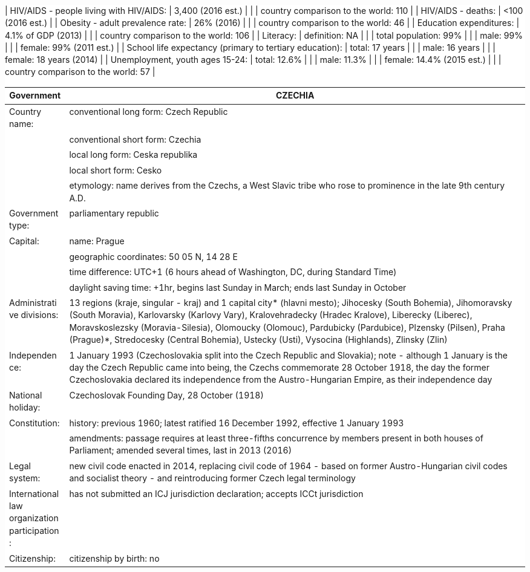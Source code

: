 | HIV/AIDS - people living with HIV/AIDS: | 3,400 (2016 est.) |
| | country comparison to the world: 110 |
| HIV/AIDS - deaths: | <100 (2016 est.) |
| Obesity - adult prevalence rate: | 26% (2016) |
| | country comparison to the world: 46 |
| Education expenditures: | 4.1% of GDP (2013) |
| | country comparison to the world: 106 |
| Literacy: | definition: NA |
| | total population: 99% |
| | male: 99% |
| | female: 99% (2011 est.) |
| School life expectancy (primary to tertiary education): | total: 17 years |
| | male: 16 years |
| | female: 18 years (2014) |
| Unemployment, youth ages 15-24: | total: 12.6% |
| | male: 11.3% |
| | female: 14.4% (2015 est.) |
| | country comparison to the world: 57 |

| Government | CZECHIA |
| --- | --- |
| Country name: | conventional long form: Czech Republic |
| | conventional short form: Czechia |
| | local long form: Ceska republika |
| | local short form: Cesko |
| | etymology: name derives from the Czechs, a West Slavic tribe who rose to prominence in the late 9th century A.D. |
| Government type: | parliamentary republic |
| Capital: | name: Prague |
| | geographic coordinates: 50 05 N, 14 28 E |
| | time difference: UTC+1 (6 hours ahead of Washington, DC, during Standard Time) |
| | daylight saving time: +1hr, begins last Sunday in March; ends last Sunday in October |
| Administrative divisions: | 13 regions (kraje, singular - kraj) and 1 capital city* (hlavni mesto); Jihocesky (South Bohemia), Jihomoravsky (South Moravia), Karlovarsky (Karlovy Vary), Kralovehradecky (Hradec Kralove), Liberecky (Liberec), Moravskoslezsky (Moravia-Silesia), Olomoucky (Olomouc), Pardubicky (Pardubice), Plzensky (Pilsen), Praha (Prague)*, Stredocesky (Central Bohemia), Ustecky (Usti), Vysocina (Highlands), Zlinsky (Zlin) |
| Independence: | 1 January 1993 (Czechoslovakia split into the Czech Republic and Slovakia); note - although 1 January is the day the Czech Republic came into being, the Czechs commemorate 28 October 1918, the day the former Czechoslovakia declared its independence from the Austro-Hungarian Empire, as their independence day |
| National holiday: | Czechoslovak Founding Day, 28 October (1918) |
| Constitution: | history: previous 1960; latest ratified 16 December 1992, effective 1 January 1993 |
| | amendments: passage requires at least three-fifths concurrence by members present in both houses of Parliament; amended several times, last in 2013 (2016) |
| Legal system: | new civil code enacted in 2014, replacing civil code of 1964 - based on former Austro-Hungarian civil codes and socialist theory - and reintroducing former Czech legal terminology |
| International law organization participation: | has not submitted an ICJ jurisdiction declaration; accepts ICCt jurisdiction |
| Citizenship: | citizenship by birth: no |